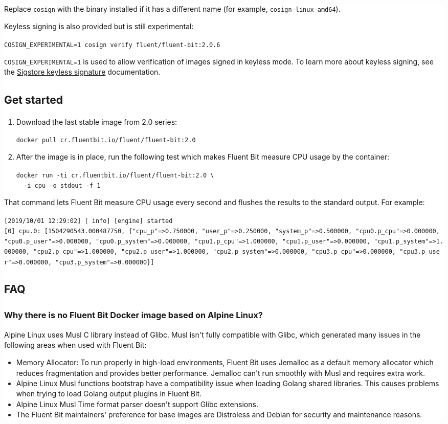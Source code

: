 Replace `cosign` with the binary installed if it has a different name
(for example, `cosign-linux-amd64`).

Keyless signing is also provided but is still experimental:

```shell
COSIGN_EXPERIMENTAL=1 cosign verify fluent/fluent-bit:2.0.6
```

`COSIGN_EXPERIMENTAL=1` is used to allow verification of images signed in keyless
mode. To learn more about keyless signing, see the
[Sigstore keyless signature](https://docs.sigstore.dev/cosign/signing/overview/)
documentation.

## Get started

1. Download the last stable image from 2.0 series:

   ```shell
   docker pull cr.fluentbit.io/fluent/fluent-bit:2.0
   ```

1. After the image is in place, run the following test which makes Fluent Bit
   measure CPU usage by the container:

   ```shell
   docker run -ti cr.fluentbit.io/fluent/fluent-bit:2.0 \
     -i cpu -o stdout -f 1
   ```

That command lets Fluent Bit measure CPU usage every second and flushes the results
to the standard output. For example:

```shell
[2019/10/01 12:29:02] [ info] [engine] started
[0] cpu.0: [1504290543.000487750, {"cpu_p"=>0.750000, "user_p"=>0.250000, "system_p"=>0.500000, "cpu0.p_cpu"=>0.000000, "cpu0.p_user"=>0.000000, "cpu0.p_system"=>0.000000, "cpu1.p_cpu"=>1.000000, "cpu1.p_user"=>0.000000, "cpu1.p_system"=>1.000000, "cpu2.p_cpu"=>1.000000, "cpu2.p_user"=>1.000000, "cpu2.p_system"=>0.000000, "cpu3.p_cpu"=>0.000000, "cpu3.p_user"=>0.000000, "cpu3.p_system"=>0.000000}]
```

## FAQ

### Why there is no Fluent Bit Docker image based on Alpine Linux?

Alpine Linux uses Musl C library instead of Glibc. Musl isn't fully compatible with
Glibc, which generated many issues in the following areas when used with Fluent Bit:

- Memory Allocator: To run properly in high-load environments, Fluent Bit uses
  Jemalloc as a default memory allocator which reduces fragmentation and provides
  better performance. Jemalloc can't run smoothly with Musl and requires extra work.
- Alpine Linux Musl functions bootstrap have a compatibility issue when loading
  Golang shared libraries. This causes problems when trying to load Golang output
  plugins in Fluent Bit.
- Alpine Linux Musl Time format parser doesn't support Glibc extensions.
- The Fluent Bit maintainers' preference for base images are Distroless and
  Debian for security and maintenance reasons.
